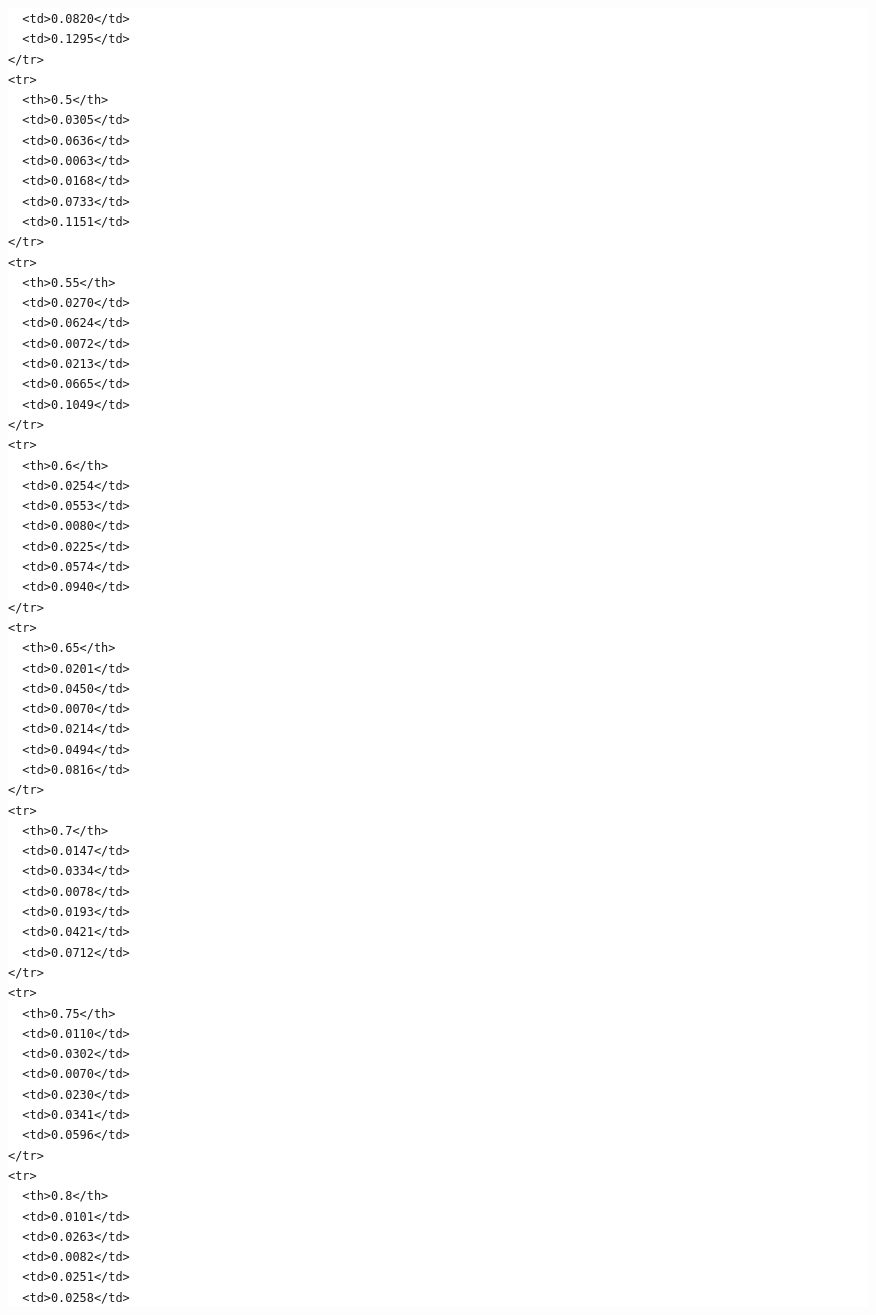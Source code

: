       <td>0.0820</td>
      <td>0.1295</td>
    </tr>
    <tr>
      <th>0.5</th>
      <td>0.0305</td>
      <td>0.0636</td>
      <td>0.0063</td>
      <td>0.0168</td>
      <td>0.0733</td>
      <td>0.1151</td>
    </tr>
    <tr>
      <th>0.55</th>
      <td>0.0270</td>
      <td>0.0624</td>
      <td>0.0072</td>
      <td>0.0213</td>
      <td>0.0665</td>
      <td>0.1049</td>
    </tr>
    <tr>
      <th>0.6</th>
      <td>0.0254</td>
      <td>0.0553</td>
      <td>0.0080</td>
      <td>0.0225</td>
      <td>0.0574</td>
      <td>0.0940</td>
    </tr>
    <tr>
      <th>0.65</th>
      <td>0.0201</td>
      <td>0.0450</td>
      <td>0.0070</td>
      <td>0.0214</td>
      <td>0.0494</td>
      <td>0.0816</td>
    </tr>
    <tr>
      <th>0.7</th>
      <td>0.0147</td>
      <td>0.0334</td>
      <td>0.0078</td>
      <td>0.0193</td>
      <td>0.0421</td>
      <td>0.0712</td>
    </tr>
    <tr>
      <th>0.75</th>
      <td>0.0110</td>
      <td>0.0302</td>
      <td>0.0070</td>
      <td>0.0230</td>
      <td>0.0341</td>
      <td>0.0596</td>
    </tr>
    <tr>
      <th>0.8</th>
      <td>0.0101</td>
      <td>0.0263</td>
      <td>0.0082</td>
      <td>0.0251</td>
      <td>0.0258</td>